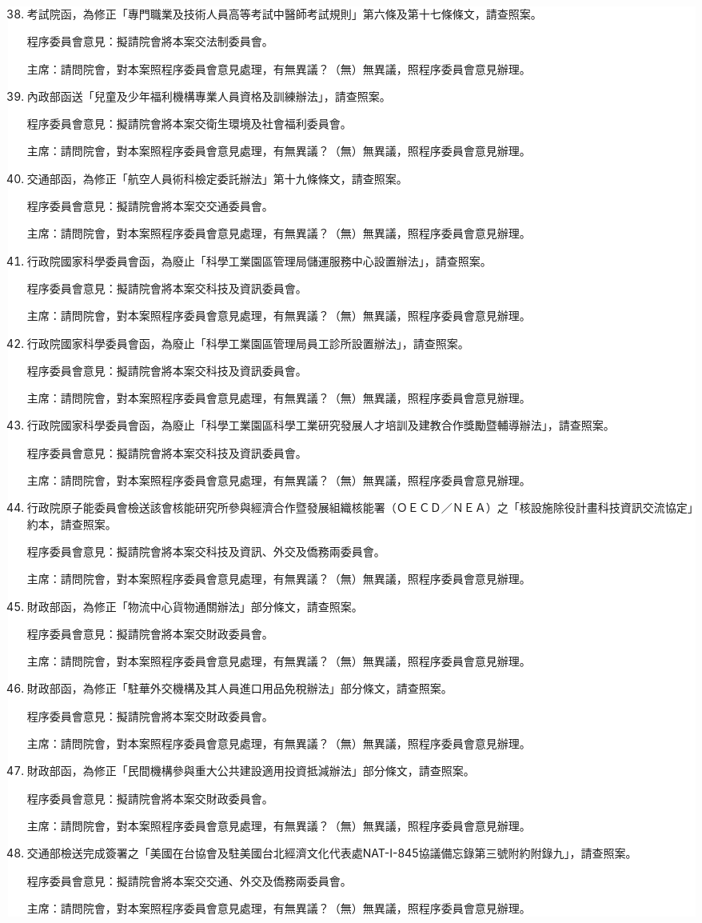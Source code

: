 38. 考試院函，為修正「專門職業及技術人員高等考試中醫師考試規則」第六條及第十七條條文，請查照案。

    程序委員會意見：擬請院會將本案交法制委員會。

    主席：請問院會，對本案照程序委員會意見處理，有無異議？（無）無異議，照程序委員會意見辦理。

39. 內政部函送「兒童及少年福利機構專業人員資格及訓練辦法」，請查照案。

    程序委員會意見：擬請院會將本案交衛生環境及社會福利委員會。

    主席：請問院會，對本案照程序委員會意見處理，有無異議？（無）無異議，照程序委員會意見辦理。

40. 交通部函，為修正「航空人員術科檢定委託辦法」第十九條條文，請查照案。

    程序委員會意見：擬請院會將本案交交通委員會。

    主席：請問院會，對本案照程序委員會意見處理，有無異議？（無）無異議，照程序委員會意見辦理。

41. 行政院國家科學委員會函，為廢止「科學工業園區管理局儲運服務中心設置辦法」，請查照案。

    程序委員會意見：擬請院會將本案交科技及資訊委員會。

    主席：請問院會，對本案照程序委員會意見處理，有無異議？（無）無異議，照程序委員會意見辦理。

42. 行政院國家科學委員會函，為廢止「科學工業園區管理局員工診所設置辦法」，請查照案。

    程序委員會意見：擬請院會將本案交科技及資訊委員會。

    主席：請問院會，對本案照程序委員會意見處理，有無異議？（無）無異議，照程序委員會意見辦理。

43. 行政院國家科學委員會函，為廢止「科學工業園區科學工業研究發展人才培訓及建教合作獎勵暨輔導辦法」，請查照案。

    程序委員會意見：擬請院會將本案交科技及資訊委員會。

    主席：請問院會，對本案照程序委員會意見處理，有無異議？（無）無異議，照程序委員會意見辦理。

44. 行政院原子能委員會檢送該會核能研究所參與經濟合作暨發展組織核能署（ＯＥＣＤ／ＮＥＡ）之「核設施除役計畫科技資訊交流協定」約本，請查照案。

    程序委員會意見：擬請院會將本案交科技及資訊、外交及僑務兩委員會。

    主席：請問院會，對本案照程序委員會意見處理，有無異議？（無）無異議，照程序委員會意見辦理。

45. 財政部函，為修正「物流中心貨物通關辦法」部分條文，請查照案。

    程序委員會意見：擬請院會將本案交財政委員會。

    主席：請問院會，對本案照程序委員會意見處理，有無異議？（無）無異議，照程序委員會意見辦理。

46. 財政部函，為修正「駐華外交機構及其人員進口用品免稅辦法」部分條文，請查照案。

    程序委員會意見：擬請院會將本案交財政委員會。

    主席：請問院會，對本案照程序委員會意見處理，有無異議？（無）無異議，照程序委員會意見辦理。

47. 財政部函，為修正「民間機構參與重大公共建設適用投資抵減辦法」部分條文，請查照案。

    程序委員會意見：擬請院會將本案交財政委員會。

    主席：請問院會，對本案照程序委員會意見處理，有無異議？（無）無異議，照程序委員會意見辦理。

48. 交通部檢送完成簽署之「美國在台協會及駐美國台北經濟文化代表處NAT-I-845協議備忘錄第三號附約附錄九」，請查照案。

    程序委員會意見：擬請院會將本案交交通、外交及僑務兩委員會。

    主席：請問院會，對本案照程序委員會意見處理，有無異議？（無）無異議，照程序委員會意見辦理。
